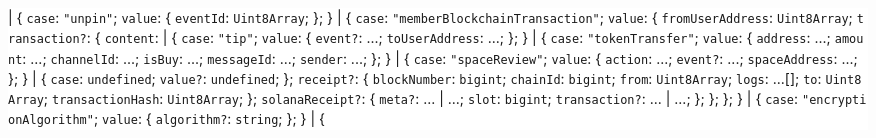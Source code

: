 \| \{
`case`: `"unpin"`;
`value`: \{
`eventId`: `Uint8Array`;
\};
\}
\| \{
`case`: `"memberBlockchainTransaction"`;
`value`: \{
`fromUserAddress`: `Uint8Array`;
`transaction?`: \{
`content`:   \| \{
`case`: `"tip"`;
`value`: \{
`event?`: ...;
`toUserAddress`: ...;
\};
\}
\| \{
`case`: `"tokenTransfer"`;
`value`: \{
`address`: ...;
`amount`: ...;
`channelId`: ...;
`isBuy`: ...;
`messageId`: ...;
`sender`: ...;
\};
\}
\| \{
`case`: `"spaceReview"`;
`value`: \{
`action`: ...;
`event?`: ...;
`spaceAddress`: ...;
\};
\}
\| \{
`case`: `undefined`;
`value?`: `undefined`;
\};
`receipt?`: \{
`blockNumber`: `bigint`;
`chainId`: `bigint`;
`from`: `Uint8Array`;
`logs`: ...[];
`to`: `Uint8Array`;
`transactionHash`: `Uint8Array`;
\};
`solanaReceipt?`: \{
`meta?`: ... \| ...;
`slot`: `bigint`;
`transaction?`: ... \| ...;
\};
\};
\};
\}
\| \{
`case`: `"encryptionAlgorithm"`;
`value`: \{
`algorithm?`: `string`;
\};
\}
\| \{